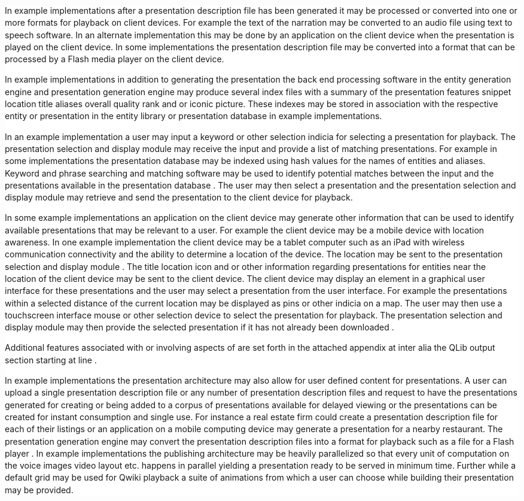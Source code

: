 In example implementations after a presentation description file has been generated it may be processed or converted into one or more formats for playback on client devices. For example the text of the narration may be converted to an audio file using text to speech software. In an alternate implementation this may be done by an application on the client device when the presentation is played on the client device. In some implementations the presentation description file may be converted into a format that can be processed by a Flash media player on the client device.

In example implementations in addition to generating the presentation the back end processing software in the entity generation engine and presentation generation engine may produce several index files with a summary of the presentation features snippet location title aliases overall quality rank and or iconic picture. These indexes may be stored in association with the respective entity or presentation in the entity library or presentation database in example implementations.

In an example implementation a user may input a keyword or other selection indicia for selecting a presentation for playback. The presentation selection and display module may receive the input and provide a list of matching presentations. For example in some implementations the presentation database may be indexed using hash values for the names of entities and aliases. Keyword and phrase searching and matching software may be used to identify potential matches between the input and the presentations available in the presentation database . The user may then select a presentation and the presentation selection and display module may retrieve and send the presentation to the client device for playback.

In some example implementations an application on the client device may generate other information that can be used to identify available presentations that may be relevant to a user. For example the client device may be a mobile device with location awareness. In one example implementation the client device may be a tablet computer such as an iPad with wireless communication connectivity and the ability to determine a location of the device. The location may be sent to the presentation selection and display module . The title location icon and or other information regarding presentations for entities near the location of the client device may be sent to the client device. The client device may display an element in a graphical user interface for these presentations and the user may select a presentation from the user interface. For example the presentations within a selected distance of the current location may be displayed as pins or other indicia on a map. The user may then use a touchscreen interface mouse or other selection device to select the presentation for playback. The presentation selection and display module may then provide the selected presentation if it has not already been downloaded .

Additional features associated with or involving aspects of are set forth in the attached appendix at inter alia the QLib output section starting at line .

In example implementations the presentation architecture may also allow for user defined content for presentations. A user can upload a single presentation description file or any number of presentation description files and request to have the presentations generated for creating or being added to a corpus of presentations available for delayed viewing or the presentations can be created for instant consumption and single use. For instance a real estate firm could create a presentation description file for each of their listings or an application on a mobile computing device may generate a presentation for a nearby restaurant. The presentation generation engine may convert the presentation description files into a format for playback such as a file for a Flash player . In example implementations the publishing architecture may be heavily parallelized so that every unit of computation on the voice images video layout etc. happens in parallel yielding a presentation ready to be served in minimum time. Further while a default grid may be used for Qwiki playback a suite of animations from which a user can choose while building their presentation may be provided.
